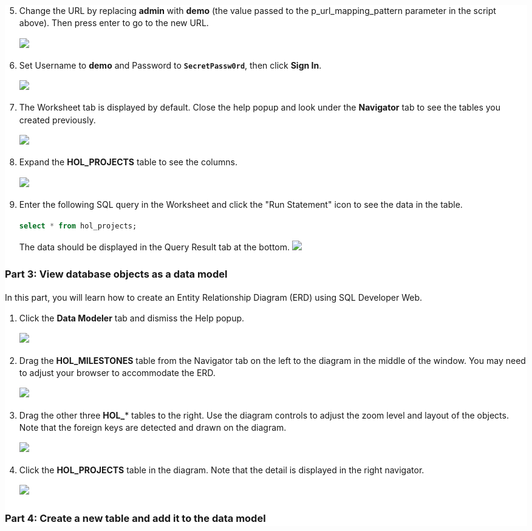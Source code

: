 5. Change the URL by replacing **admin** with **demo** (the value passed to the p_url_mapping_pattern parameter in the script above). Then press enter to go to the new URL.

   ![](images/3/url-before.png)

6. Set Username to **demo** and Password to **`SecretPassw0rd`**, then click **Sign In**.

   ![](images/3/url-after.png)

7. The Worksheet tab is displayed by default. Close the help popup and look under the **Navigator** tab to see the tables you created previously.

   ![](images/3/worksheet-tab.png)

8. Expand the **HOL_PROJECTS** table to see the columns.

   ![](images/3/hol-projects-columns.png)

9. Enter the following SQL query in the Worksheet and click the "Run Statement" icon to see the data in the table.

    ```sql
    select * from hol_projects;
    ``` 
   
   The data should be displayed in the Query Result tab at the bottom. 
   ![](images/3/query-results.png)

### **Part 3:** View database objects as a data model

In this part, you will learn how to create an Entity Relationship Diagram (ERD) using SQL Developer Web.

1. Click the **Data Modeler** tab and dismiss the Help popup.

   ![](images/3/data-modeler.png)

2. Drag the **HOL_MILESTONES** table from the Navigator tab on the left to the diagram in the middle of the window. You may need to adjust your browser to accommodate the ERD.

   ![](images/3/drop-hol-milestones.png)

3. Drag the other three **HOL_*** tables to the right. Use the diagram controls to adjust the zoom level and layout of the objects. Note that the foreign keys are detected and drawn on the diagram.

   ![](images/3/drop-remaining-tables.png)

4. Click the **HOL_PROJECTS** table in the diagram. Note that the detail is displayed in the right navigator.

   ![](images/3/hol-projects-details.png)

### **Part 4:** Create a new table and add it to the data model
